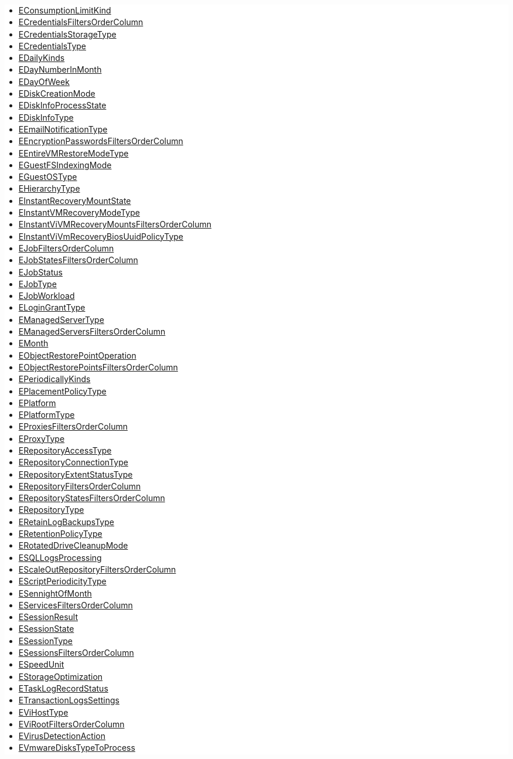  - [EConsumptionLimitKind](docs/EConsumptionLimitKind.md)
 - [ECredentialsFiltersOrderColumn](docs/ECredentialsFiltersOrderColumn.md)
 - [ECredentialsStorageType](docs/ECredentialsStorageType.md)
 - [ECredentialsType](docs/ECredentialsType.md)
 - [EDailyKinds](docs/EDailyKinds.md)
 - [EDayNumberInMonth](docs/EDayNumberInMonth.md)
 - [EDayOfWeek](docs/EDayOfWeek.md)
 - [EDiskCreationMode](docs/EDiskCreationMode.md)
 - [EDiskInfoProcessState](docs/EDiskInfoProcessState.md)
 - [EDiskInfoType](docs/EDiskInfoType.md)
 - [EEmailNotificationType](docs/EEmailNotificationType.md)
 - [EEncryptionPasswordsFiltersOrderColumn](docs/EEncryptionPasswordsFiltersOrderColumn.md)
 - [EEntireVMRestoreModeType](docs/EEntireVMRestoreModeType.md)
 - [EGuestFSIndexingMode](docs/EGuestFSIndexingMode.md)
 - [EGuestOSType](docs/EGuestOSType.md)
 - [EHierarchyType](docs/EHierarchyType.md)
 - [EInstantRecoveryMountState](docs/EInstantRecoveryMountState.md)
 - [EInstantVMRecoveryModeType](docs/EInstantVMRecoveryModeType.md)
 - [EInstantViVMRecoveryMountsFiltersOrderColumn](docs/EInstantViVMRecoveryMountsFiltersOrderColumn.md)
 - [EInstantViVmRecoveryBiosUuidPolicyType](docs/EInstantViVmRecoveryBiosUuidPolicyType.md)
 - [EJobFiltersOrderColumn](docs/EJobFiltersOrderColumn.md)
 - [EJobStatesFiltersOrderColumn](docs/EJobStatesFiltersOrderColumn.md)
 - [EJobStatus](docs/EJobStatus.md)
 - [EJobType](docs/EJobType.md)
 - [EJobWorkload](docs/EJobWorkload.md)
 - [ELoginGrantType](docs/ELoginGrantType.md)
 - [EManagedServerType](docs/EManagedServerType.md)
 - [EManagedServersFiltersOrderColumn](docs/EManagedServersFiltersOrderColumn.md)
 - [EMonth](docs/EMonth.md)
 - [EObjectRestorePointOperation](docs/EObjectRestorePointOperation.md)
 - [EObjectRestorePointsFiltersOrderColumn](docs/EObjectRestorePointsFiltersOrderColumn.md)
 - [EPeriodicallyKinds](docs/EPeriodicallyKinds.md)
 - [EPlacementPolicyType](docs/EPlacementPolicyType.md)
 - [EPlatform](docs/EPlatform.md)
 - [EPlatformType](docs/EPlatformType.md)
 - [EProxiesFiltersOrderColumn](docs/EProxiesFiltersOrderColumn.md)
 - [EProxyType](docs/EProxyType.md)
 - [ERepositoryAccessType](docs/ERepositoryAccessType.md)
 - [ERepositoryConnectionType](docs/ERepositoryConnectionType.md)
 - [ERepositoryExtentStatusType](docs/ERepositoryExtentStatusType.md)
 - [ERepositoryFiltersOrderColumn](docs/ERepositoryFiltersOrderColumn.md)
 - [ERepositoryStatesFiltersOrderColumn](docs/ERepositoryStatesFiltersOrderColumn.md)
 - [ERepositoryType](docs/ERepositoryType.md)
 - [ERetainLogBackupsType](docs/ERetainLogBackupsType.md)
 - [ERetentionPolicyType](docs/ERetentionPolicyType.md)
 - [ERotatedDriveCleanupMode](docs/ERotatedDriveCleanupMode.md)
 - [ESQLLogsProcessing](docs/ESQLLogsProcessing.md)
 - [EScaleOutRepositoryFiltersOrderColumn](docs/EScaleOutRepositoryFiltersOrderColumn.md)
 - [EScriptPeriodicityType](docs/EScriptPeriodicityType.md)
 - [ESennightOfMonth](docs/ESennightOfMonth.md)
 - [EServicesFiltersOrderColumn](docs/EServicesFiltersOrderColumn.md)
 - [ESessionResult](docs/ESessionResult.md)
 - [ESessionState](docs/ESessionState.md)
 - [ESessionType](docs/ESessionType.md)
 - [ESessionsFiltersOrderColumn](docs/ESessionsFiltersOrderColumn.md)
 - [ESpeedUnit](docs/ESpeedUnit.md)
 - [EStorageOptimization](docs/EStorageOptimization.md)
 - [ETaskLogRecordStatus](docs/ETaskLogRecordStatus.md)
 - [ETransactionLogsSettings](docs/ETransactionLogsSettings.md)
 - [EViHostType](docs/EViHostType.md)
 - [EViRootFiltersOrderColumn](docs/EViRootFiltersOrderColumn.md)
 - [EVirusDetectionAction](docs/EVirusDetectionAction.md)
 - [EVmwareDisksTypeToProcess](docs/EVmwareDisksTypeToProcess.md)